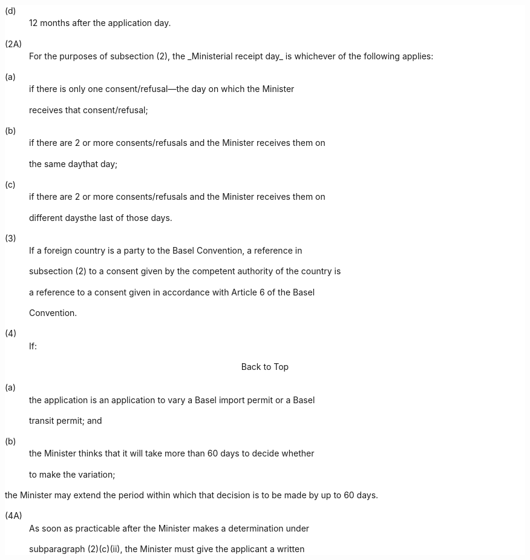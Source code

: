 <dt>(d)</dt><dd>12 months after the application day.

</dd>

</dl></dl></dl>

<dl compact="">

<dt>(2A)</dt><dd>For the purposes of subsection (2), the _Ministerial receipt day_ is whichever of the following applies:

</dd> </dl>

<dl compact=""><dl compact=""><dl compact="">

<dt>(a)</dt><dd>if there is only one consent/refusal&#151;the day on which the Minister

receives that consent/refusal;</dd>

<dt>(b)</dt><dd>if there are 2 or more consents/refusals and the Minister receives them on

the same day&#151;that day;</dd>

<dt>(c)</dt><dd>if there are 2 or more consents/refusals and the Minister receives them on

different days&#151;the last of those days.

</dd>

</dl></dl></dl>

<dl compact="">

<dt>(3)</dt><dd>If a foreign country is a party to the Basel Convention, a reference in

subsection (2) to a consent given by the competent authority of the country is

a reference to a consent given in accordance with Article 6 of the Basel

Convention.</dd> <dt>(4)</dt><dd>If: </dd> </dl>

<center>Back to Top</center>

<dl compact=""><dl compact=""><dl compact="">

<dt>(a)</dt><dd>the application is an application to vary a Basel import permit or a Basel

transit permit; and</dd>

<dt>(b)</dt><dd>the Minister thinks that it will take more than 60 days to decide whether

to make the variation;

</dd>

</dl></dl></dl>

the Minister may extend the period within which that decision is to be made by up to 60 days.

<dl compact="">

<dt>(4A)</dt><dd>As soon as practicable after the Minister makes a determination under

subparagraph (2)(c)(ii), the Minister must give the applicant a written
